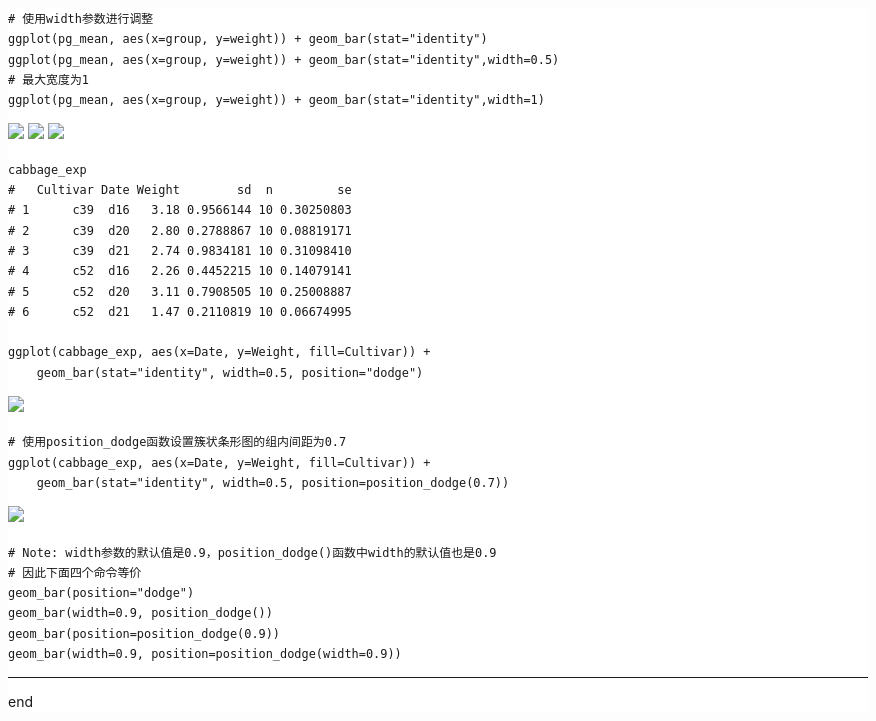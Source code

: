 ```
# 使用width参数进行调整
ggplot(pg_mean, aes(x=group, y=weight)) + geom_bar(stat="identity")
ggplot(pg_mean, aes(x=group, y=weight)) + geom_bar(stat="identity",width=0.5)
# 最大宽度为1
ggplot(pg_mean, aes(x=group, y=weight)) + geom_bar(stat="identity",width=1)
````
![](https://upload-images.jianshu.io/upload_images/23891495-c25758bef6181cd7.png?imageMogr2/auto-orient/strip%7CimageView2/2/w/1240)
![](https://upload-images.jianshu.io/upload_images/23891495-b2790bba558450d3.png?imageMogr2/auto-orient/strip%7CimageView2/2/w/1240)
![](https://upload-images.jianshu.io/upload_images/23891495-252215a768c14a67.png?imageMogr2/auto-orient/strip%7CimageView2/2/w/1240)


```
cabbage_exp
#   Cultivar Date Weight        sd  n         se
# 1      c39  d16   3.18 0.9566144 10 0.30250803
# 2      c39  d20   2.80 0.2788867 10 0.08819171
# 3      c39  d21   2.74 0.9834181 10 0.31098410
# 4      c52  d16   2.26 0.4452215 10 0.14079141
# 5      c52  d20   3.11 0.7908505 10 0.25008887
# 6      c52  d21   1.47 0.2110819 10 0.06674995

ggplot(cabbage_exp, aes(x=Date, y=Weight, fill=Cultivar)) + 
    geom_bar(stat="identity", width=0.5, position="dodge")

```
![](https://upload-images.jianshu.io/upload_images/23891495-4ee982be6b74bd69.png?imageMogr2/auto-orient/strip%7CimageView2/2/w/1240)


```
# 使用position_dodge函数设置簇状条形图的组内间距为0.7
ggplot(cabbage_exp, aes(x=Date, y=Weight, fill=Cultivar)) + 
    geom_bar(stat="identity", width=0.5, position=position_dodge(0.7))
```
![](https://upload-images.jianshu.io/upload_images/23891495-f6a6b6caed9a15fa.png?imageMogr2/auto-orient/strip%7CimageView2/2/w/1240)


```
# Note: width参数的默认值是0.9，position_dodge()函数中width的默认值也是0.9
# 因此下面四个命令等价
geom_bar(position="dodge")
geom_bar(width=0.9, position_dodge())
geom_bar(position=position_dodge(0.9))
geom_bar(width=0.9, position=position_dodge(width=0.9))

```
---
end
